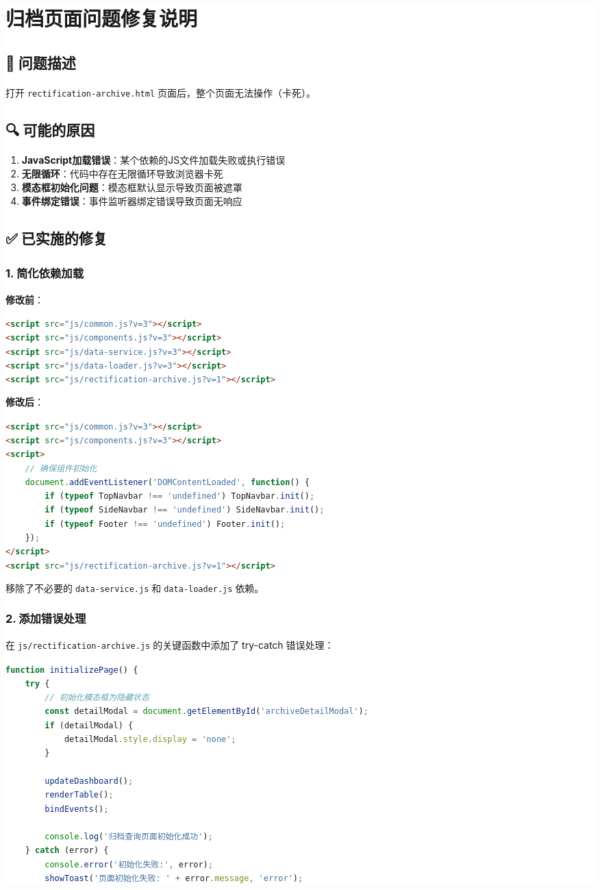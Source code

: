 # 归档页面问题修复说明

## 🐛 问题描述

打开 `rectification-archive.html` 页面后，整个页面无法操作（卡死）。

## 🔍 可能的原因

1. **JavaScript加载错误**：某个依赖的JS文件加载失败或执行错误
2. **无限循环**：代码中存在无限循环导致浏览器卡死
3. **模态框初始化问题**：模态框默认显示导致页面被遮罩
4. **事件绑定错误**：事件监听器绑定错误导致页面无响应

## ✅ 已实施的修复

### 1. 简化依赖加载

**修改前**：
```html
<script src="js/common.js?v=3"></script>
<script src="js/components.js?v=3"></script>
<script src="js/data-service.js?v=3"></script>
<script src="js/data-loader.js?v=3"></script>
<script src="js/rectification-archive.js?v=1"></script>
```

**修改后**：
```html
<script src="js/common.js?v=3"></script>
<script src="js/components.js?v=3"></script>
<script>
    // 确保组件初始化
    document.addEventListener('DOMContentLoaded', function() {
        if (typeof TopNavbar !== 'undefined') TopNavbar.init();
        if (typeof SideNavbar !== 'undefined') SideNavbar.init();
        if (typeof Footer !== 'undefined') Footer.init();
    });
</script>
<script src="js/rectification-archive.js?v=1"></script>
```

移除了不必要的 `data-service.js` 和 `data-loader.js` 依赖。

### 2. 添加错误处理

在 `js/rectification-archive.js` 的关键函数中添加了 try-catch 错误处理：

```javascript
function initializePage() {
    try {
        // 初始化模态框为隐藏状态
        const detailModal = document.getElementById('archiveDetailModal');
        if (detailModal) {
            detailModal.style.display = 'none';
        }
        
        updateDashboard();
        renderTable();
        bindEvents();
        
        console.log('归档查询页面初始化成功');
    } catch (error) {
        console.error('初始化失败:', error);
        showToast('页面初始化失败: ' + error.message, 'error');
```